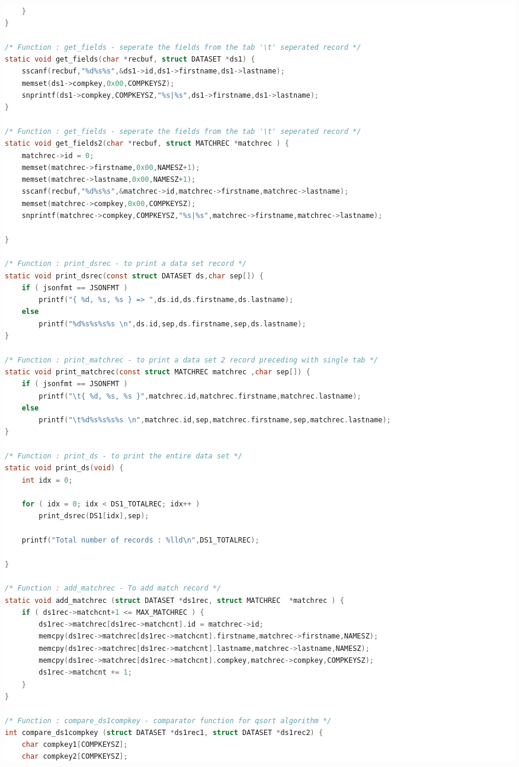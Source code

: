 ``` c
    }
}

/* Function : get_fields - seperate the fields from the tab '\t' seperated record */
static void get_fields(char *recbuf, struct DATASET *ds1) {
	sscanf(recbuf,"%d%s%s",&ds1->id,ds1->firstname,ds1->lastname);
    memset(ds1->compkey,0x00,COMPKEYSZ);
    snprintf(ds1->compkey,COMPKEYSZ,"%s|%s",ds1->firstname,ds1->lastname);
}

/* Function : get_fields - seperate the fields from the tab '\t' seperated record */
static void get_fields2(char *recbuf, struct MATCHREC *matchrec ) {
    matchrec->id = 0;
    memset(matchrec->firstname,0x00,NAMESZ+1);
    memset(matchrec->lastname,0x00,NAMESZ+1);
	sscanf(recbuf,"%d%s%s",&matchrec->id,matchrec->firstname,matchrec->lastname);
    memset(matchrec->compkey,0x00,COMPKEYSZ);
	snprintf(matchrec->compkey,COMPKEYSZ,"%s|%s",matchrec->firstname,matchrec->lastname);

}

/* Function : print_dsrec - to print a data set record */
static void print_dsrec(const struct DATASET ds,char sep[]) {
    if ( jsonfmt == JSONFMT )
        printf("{ %d, %s, %s } => ",ds.id,ds.firstname,ds.lastname);
    else
        printf("%d%s%s%s%s \n",ds.id,sep,ds.firstname,sep,ds.lastname);
}

/* Function : print_matchrec - to print a data set 2 record preceding with single tab */
static void print_matchrec(const struct MATCHREC matchrec ,char sep[]) {
    if ( jsonfmt == JSONFMT )
        printf("\t{ %d, %s, %s }",matchrec.id,matchrec.firstname,matchrec.lastname);
    else
        printf("\t%d%s%s%s%s \n",matchrec.id,sep,matchrec.firstname,sep,matchrec.lastname);
}

/* Function : print_ds - to print the entire data set */
static void print_ds(void) {
	int idx = 0;

	for ( idx = 0; idx < DS1_TOTALREC; idx++ )
		print_dsrec(DS1[idx],sep);

	printf("Total number of records : %lld\n",DS1_TOTALREC);

}

/* Function : add_matchrec - To add match record */
static void add_matchrec (struct DATASET *ds1rec, struct MATCHREC  *matchrec ) {
    if ( ds1rec->matchcnt+1 <= MAX_MATCHREC ) {
        ds1rec->matchrec[ds1rec->matchcnt].id = matchrec->id;
        memcpy(ds1rec->matchrec[ds1rec->matchcnt].firstname,matchrec->firstname,NAMESZ);
        memcpy(ds1rec->matchrec[ds1rec->matchcnt].lastname,matchrec->lastname,NAMESZ);
        memcpy(ds1rec->matchrec[ds1rec->matchcnt].compkey,matchrec->compkey,COMPKEYSZ);
        ds1rec->matchcnt += 1;
    }
}

/* Function : compare_ds1compkey - comparator function for qsort algorithm */
int compare_ds1compkey (struct DATASET *ds1rec1, struct DATASET *ds1rec2) {
	char compkey1[COMPKEYSZ];
	char compkey2[COMPKEYSZ];
```